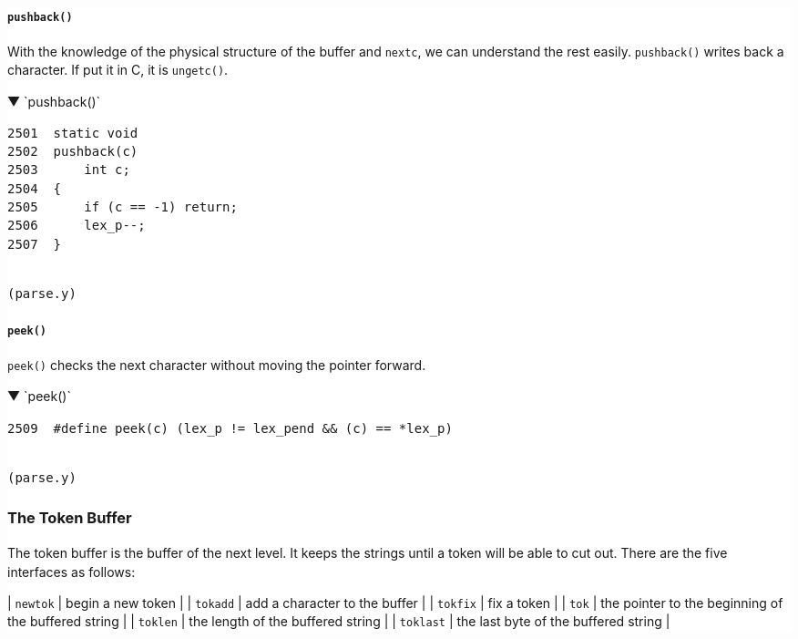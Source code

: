 


#### `pushback()`


With the knowledge of the physical structure of the buffer and `nextc`,
we can understand the rest easily.
`pushback()` writes back a character. If put it in C, it is `ungetc()`.

<p class="caption">▼ `pushback()` </p>
<pre class="longlist">
2501  static void
2502  pushback(c)
2503      int c;
2504  {
2505      if (c == -1) return;
2506      lex_p--;
2507  }

(parse.y)
</pre>



#### `peek()`

`peek()` checks the next character without moving the pointer forward.


<p class="caption">▼ `peek()` </p>
<pre class="longlist">
2509  #define peek(c) (lex_p != lex_pend && (c) == *lex_p)

(parse.y)
</pre>





### The Token Buffer


The token buffer is the buffer of the next level.
It keeps the strings until a token will be able to cut out.
There are the five interfaces as follows:

| `newtok` | begin a new token |
| `tokadd` | add a character to the buffer |
| `tokfix` | fix a token |
| `tok` | the pointer to the beginning of the buffered string |
| `toklen` | the length of the buffered string |
| `toklast` | the last byte of the buffered string |


